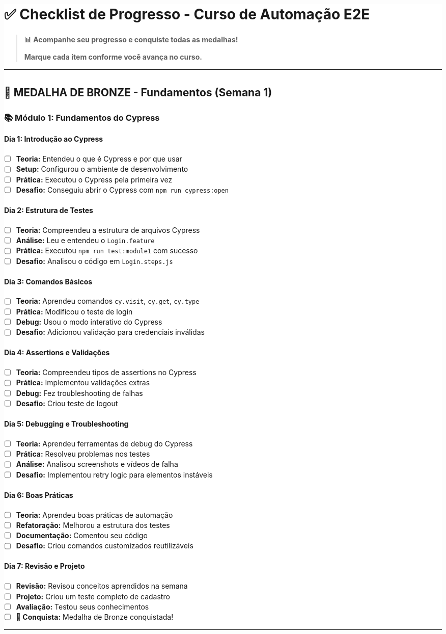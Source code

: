 # ✅ **Checklist de Progresso - Curso de Automação E2E**

> **📊 Acompanhe seu progresso e conquiste todas as medalhas!**
> 
> **Marque cada item conforme você avança no curso.**

---

## 🥉 **MEDALHA DE BRONZE - Fundamentos (Semana 1)**

### **📚 Módulo 1: Fundamentos do Cypress**

#### **Dia 1: Introdução ao Cypress**
- [ ] **Teoria:** Entendeu o que é Cypress e por que usar
- [ ] **Setup:** Configurou o ambiente de desenvolvimento
- [ ] **Prática:** Executou o Cypress pela primeira vez
- [ ] **Desafio:** Conseguiu abrir o Cypress com `npm run cypress:open`

#### **Dia 2: Estrutura de Testes**
- [ ] **Teoria:** Compreendeu a estrutura de arquivos Cypress
- [ ] **Análise:** Leu e entendeu o `Login.feature`
- [ ] **Prática:** Executou `npm run test:module1` com sucesso
- [ ] **Desafio:** Analisou o código em `Login.steps.js`

#### **Dia 3: Comandos Básicos**
- [ ] **Teoria:** Aprendeu comandos `cy.visit`, `cy.get`, `cy.type`
- [ ] **Prática:** Modificou o teste de login
- [ ] **Debug:** Usou o modo interativo do Cypress
- [ ] **Desafio:** Adicionou validação para credenciais inválidas

#### **Dia 4: Assertions e Validações**
- [ ] **Teoria:** Compreendeu tipos de assertions no Cypress
- [ ] **Prática:** Implementou validações extras
- [ ] **Debug:** Fez troubleshooting de falhas
- [ ] **Desafio:** Criou teste de logout

#### **Dia 5: Debugging e Troubleshooting**
- [ ] **Teoria:** Aprendeu ferramentas de debug do Cypress
- [ ] **Prática:** Resolveu problemas nos testes
- [ ] **Análise:** Analisou screenshots e vídeos de falha
- [ ] **Desafio:** Implementou retry logic para elementos instáveis

#### **Dia 6: Boas Práticas**
- [ ] **Teoria:** Aprendeu boas práticas de automação
- [ ] **Refatoração:** Melhorou a estrutura dos testes
- [ ] **Documentação:** Comentou seu código
- [ ] **Desafio:** Criou comandos customizados reutilizáveis

#### **Dia 7: Revisão e Projeto**
- [ ] **Revisão:** Revisou conceitos aprendidos na semana
- [ ] **Projeto:** Criou um teste completo de cadastro
- [ ] **Avaliação:** Testou seus conhecimentos
- [ ] **🎉 Conquista:** Medalha de Bronze conquistada!

---